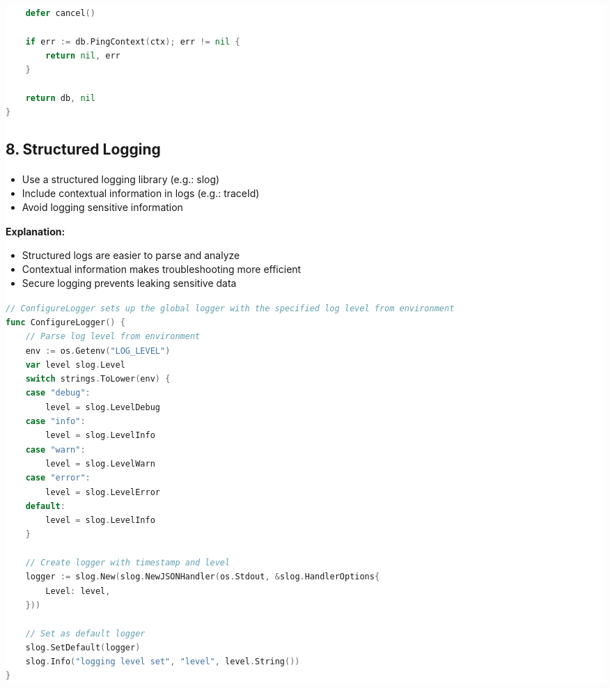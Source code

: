 ```go
    defer cancel()
    
    if err := db.PingContext(ctx); err != nil {
        return nil, err
    }
    
    return db, nil
}
```

## 8. Structured Logging

* Use a structured logging library (e.g.: slog)
* Include contextual information in logs (e.g.: traceId)
* Avoid logging sensitive information

**Explanation:**

* Structured logs are easier to parse and analyze
* Contextual information makes troubleshooting more efficient
* Secure logging prevents leaking sensitive data

```go
// ConfigureLogger sets up the global logger with the specified log level from environment
func ConfigureLogger() {
	// Parse log level from environment
	env := os.Getenv("LOG_LEVEL")
	var level slog.Level
	switch strings.ToLower(env) {
	case "debug":
		level = slog.LevelDebug
	case "info":
		level = slog.LevelInfo
	case "warn":
		level = slog.LevelWarn
	case "error":
		level = slog.LevelError
	default:
		level = slog.LevelInfo
	}

	// Create logger with timestamp and level
	logger := slog.New(slog.NewJSONHandler(os.Stdout, &slog.HandlerOptions{
		Level: level,
	}))

	// Set as default logger
	slog.SetDefault(logger)
	slog.Info("logging level set", "level", level.String())
}
```
